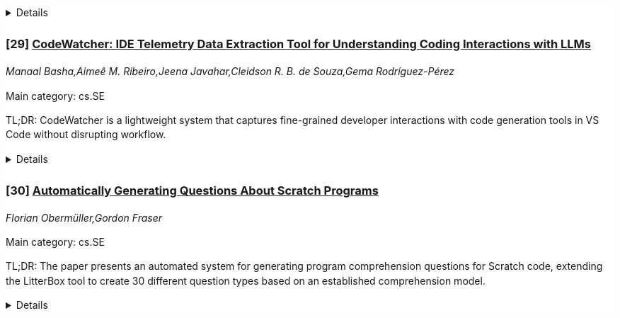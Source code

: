 
<details><summary>Details</summary></details>


### [29] [CodeWatcher: IDE Telemetry Data Extraction Tool for Understanding Coding Interactions with LLMs](https://arxiv.org/abs/2510.11536)
*Manaal Basha,Aimeê M. Ribeiro,Jeena Javahar,Cleidson R. B. de Souza,Gema Rodríguez-Pérez*

Main category: cs.SE

TL;DR: CodeWatcher is a lightweight system that captures fine-grained developer interactions with code generation tools in VS Code without disrupting workflow.


<details><summary>Details</summary></details>


### [30] [Automatically Generating Questions About Scratch Programs](https://arxiv.org/abs/2510.11658)
*Florian Obermüller,Gordon Fraser*

Main category: cs.SE

TL;DR: The paper presents an automated system for generating program comprehension questions for Scratch code, extending the LitterBox tool to create 30 different question types based on an established comprehension model.


<details><summary>Details</summary></details>
